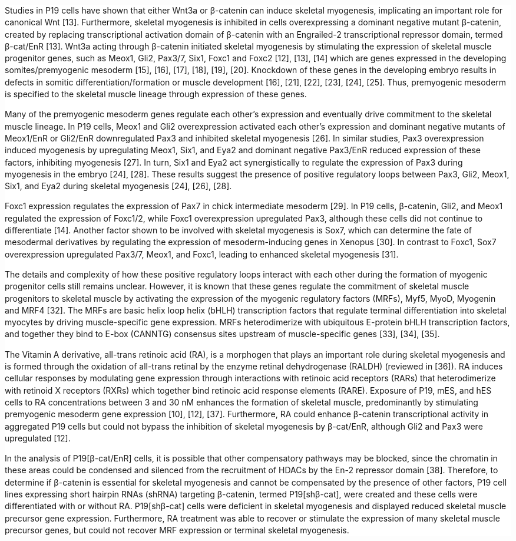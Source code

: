 Studies in P19 cells have shown that either Wnt3a or β-catenin can induce skeletal myogenesis, implicating an important role for canonical Wnt [13]. Furthermore, skeletal myogenesis is inhibited in cells overexpressing a dominant negative mutant β-catenin, created by replacing transcriptional activation domain of β-catenin with an Engrailed-2 transcriptional repressor domain, termed β-cat/EnR [13]. Wnt3a acting through β-catenin initiated skeletal myogenesis by stimulating the expression of skeletal muscle progenitor genes, such as Meox1, Gli2, Pax3/7, Six1, Foxc1 and Foxc2 [12], [13], [14] which are genes expressed in the developing somites/premyogenic mesoderm [15], [16], [17], [18], [19], [20]. Knockdown of these genes in the developing embryo results in defects in somitic differentiation/formation or muscle development [16], [21], [22], [23], [24], [25]. Thus, premyogenic mesoderm is specified to the skeletal muscle lineage through expression of these genes.

Many of the premyogenic mesoderm genes regulate each other’s expression and eventually drive commitment to the skeletal muscle lineage. In P19 cells, Meox1 and Gli2 overexpression activated each other’s expression and dominant negative mutants of Meox1/EnR or Gli2/EnR downregulated Pax3 and inhibited skeletal myogenesis [26]. In similar studies, Pax3 overexpression induced myogenesis by upregulating Meox1, Six1, and Eya2 and dominant negative Pax3/EnR reduced expression of these factors, inhibiting myogenesis [27]. In turn, Six1 and Eya2 act synergistically to regulate the expression of Pax3 during myogenesis in the embryo [24], [28]. These results suggest the presence of positive regulatory loops between Pax3, Gli2, Meox1, Six1, and Eya2 during skeletal myogenesis [24], [26], [28].

Foxc1 expression regulates the expression of Pax7 in chick intermediate mesoderm [29]. In P19 cells, β-catenin, Gli2, and Meox1 regulated the expression of Foxc1/2, while Foxc1 overexpression upregulated Pax3, although these cells did not continue to differentiate [14]. Another factor shown to be involved with skeletal myogenesis is Sox7, which can determine the fate of mesodermal derivatives by regulating the expression of mesoderm-inducing genes in Xenopus
[30]. In contrast to Foxc1, Sox7 overexpression upregulated Pax3/7, Meox1, and Foxc1, leading to enhanced skeletal myogenesis [31].

The details and complexity of how these positive regulatory loops interact with each other during the formation of myogenic progenitor cells still remains unclear. However, it is known that these genes regulate the commitment of skeletal muscle progenitors to skeletal muscle by activating the expression of the myogenic regulatory factors (MRFs), Myf5, MyoD, Myogenin and MRF4 [32]. The MRFs are basic helix loop helix (bHLH) transcription factors that regulate terminal differentiation into skeletal myocytes by driving muscle-specific gene expression. MRFs heterodimerize with ubiquitous E-protein bHLH transcription factors, and together they bind to E-box (CANNTG) consensus sites upstream of muscle-specific genes [33], [34], [35].

The Vitamin A derivative, all-trans retinoic acid (RA), is a morphogen that plays an important role during skeletal myogenesis and is formed through the oxidation of all-trans retinal by the enzyme retinal dehydrogenase (RALDH) (reviewed in [36]). RA induces cellular responses by modulating gene expression through interactions with retinoic acid receptors (RARs) that heterodimerize with retinoid X receptors (RXRs) which together bind retinoic acid response elements (RARE). Exposure of P19, mES, and hES cells to RA concentrations between 3 and 30 nM enhances the formation of skeletal muscle, predominantly by stimulating premyogenic mesoderm gene expression [10], [12], [37]. Furthermore, RA could enhance β-catenin transcriptional activity in aggregated P19 cells but could not bypass the inhibition of skeletal myogenesis by β-cat/EnR, although Gli2 and Pax3 were upregulated [12].

In the analysis of P19[β-cat/EnR] cells, it is possible that other compensatory pathways may be blocked, since the chromatin in these areas could be condensed and silenced from the recruitment of HDACs by the En-2 repressor domain [38]. Therefore, to determine if β-catenin is essential for skeletal myogenesis and cannot be compensated by the presence of other factors, P19 cell lines expressing short hairpin RNAs (shRNA) targeting β-catenin, termed P19[shβ-cat], were created and these cells were differentiated with or without RA. P19[shβ-cat] cells were deficient in skeletal myogenesis and displayed reduced skeletal muscle precursor gene expression. Furthermore, RA treatment was able to recover or stimulate the expression of many skeletal muscle precursor genes, but could not recover MRF expression or terminal skeletal myogenesis.

